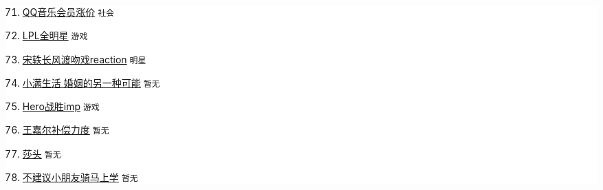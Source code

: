 71. [QQ音乐会员涨价](https://m.weibo.cn/search?containerid=100103type%3D1%26t%3D10%26q%3DQQ%E9%9F%B3%E4%B9%90%E4%BC%9A%E5%91%98%E6%B6%A8%E4%BB%B7&stream_entry_id=31&isnewpage=1&extparam=seat%3D1%26lcate%3D5001%26realpos%3D25%26stream_entry_id%3D31%26dgr%3D0%26pos%3D24%26band_rank%3D25%26cate%3D5001%26filter_type%3Drealtimehot%26q%3DQQ%25E9%259F%25B3%25E4%25B9%2590%25E4%25BC%259A%25E5%2591%2598%25E6%25B6%25A8%25E4%25BB%25B7%26flag%3D0%26c_type%3D31%26display_time%3D1701695560%26pre_seqid%3D1701695560556026737113) `社会` 

72. [LPL全明星](https://m.weibo.cn/search?containerid=100103type%3D1%26t%3D10%26q%3DLPL%E5%85%A8%E6%98%8E%E6%98%9F&stream_entry_id=31&isnewpage=1&extparam=seat%3D1%26lcate%3D5001%26realpos%3D29%26stream_entry_id%3D31%26dgr%3D0%26pos%3D28%26band_rank%3D29%26cate%3D5001%26filter_type%3Drealtimehot%26q%3DLPL%25E5%2585%25A8%25E6%2598%258E%25E6%2598%259F%26flag%3D1%26c_type%3D31%26display_time%3D1701695560%26pre_seqid%3D1701695560556026737113) `游戏` 

73. [宋轶长风渡吻戏reaction](https://m.weibo.cn/search?containerid=100103type%3D1%26t%3D10%26q%3D%23%E5%AE%8B%E8%BD%B6%E9%95%BF%E9%A3%8E%E6%B8%A1%E5%90%BB%E6%88%8Freaction%23&stream_entry_id=31&isnewpage=1&extparam=seat%3D1%26lcate%3D5001%26realpos%3D33%26stream_entry_id%3D31%26dgr%3D0%26pos%3D32%26band_rank%3D33%26cate%3D5001%26filter_type%3Drealtimehot%26q%3D%2523%25E5%25AE%258B%25E8%25BD%25B6%25E9%2595%25BF%25E9%25A3%258E%25E6%25B8%25A1%25E5%2590%25BB%25E6%2588%258Freaction%2523%26flag%3D0%26c_type%3D31%26display_time%3D1701695560%26pre_seqid%3D1701695560556026737113) `明星` 

74. [小满生活 婚姻的另一种可能](https://m.weibo.cn/search?containerid=100103type%3D1%26t%3D10%26q%3D%E5%B0%8F%E6%BB%A1%E7%94%9F%E6%B4%BB+%E5%A9%9A%E5%A7%BB%E7%9A%84%E5%8F%A6%E4%B8%80%E7%A7%8D%E5%8F%AF%E8%83%BD&stream_entry_id=31&isnewpage=1&extparam=seat%3D1%26lcate%3D5001%26realpos%3D39%26stream_entry_id%3D31%26dgr%3D0%26pos%3D38%26band_rank%3D39%26cate%3D5001%26filter_type%3Drealtimehot%26q%3D%25E5%25B0%258F%25E6%25BB%25A1%25E7%2594%259F%25E6%25B4%25BB%2520%25E5%25A9%259A%25E5%25A7%25BB%25E7%259A%2584%25E5%258F%25A6%25E4%25B8%2580%25E7%25A7%258D%25E5%258F%25AF%25E8%2583%25BD%26flag%3D1%26c_type%3D31%26display_time%3D1701695560%26pre_seqid%3D1701695560556026737113) `暂无` 

75. [Hero战胜imp](https://m.weibo.cn/search?containerid=100103type%3D1%26t%3D10%26q%3D%23Hero%E6%88%98%E8%83%9Cimp%23&stream_entry_id=31&isnewpage=1&extparam=seat%3D1%26lcate%3D5001%26realpos%3D40%26stream_entry_id%3D31%26dgr%3D0%26pos%3D39%26band_rank%3D40%26cate%3D5001%26filter_type%3Drealtimehot%26q%3D%2523Hero%25E6%2588%2598%25E8%2583%259Cimp%2523%26flag%3D1%26c_type%3D31%26display_time%3D1701695560%26pre_seqid%3D1701695560556026737113) `游戏` 

76. [王嘉尔补偿力度](https://m.weibo.cn/search?containerid=100103type%3D1%26t%3D10%26q%3D%E7%8E%8B%E5%98%89%E5%B0%94%E8%A1%A5%E5%81%BF%E5%8A%9B%E5%BA%A6&stream_entry_id=31&isnewpage=1&extparam=seat%3D1%26lcate%3D5001%26realpos%3D42%26stream_entry_id%3D31%26dgr%3D0%26pos%3D41%26band_rank%3D42%26cate%3D5001%26filter_type%3Drealtimehot%26q%3D%25E7%258E%258B%25E5%2598%2589%25E5%25B0%2594%25E8%25A1%25A5%25E5%2581%25BF%25E5%258A%259B%25E5%25BA%25A6%26flag%3D0%26c_type%3D31%26display_time%3D1701695560%26pre_seqid%3D1701695560556026737113) `暂无` 

77. [莎头](https://m.weibo.cn/search?containerid=100103type%3D1%26t%3D10%26q%3D%E8%8E%8E%E5%A4%B4&stream_entry_id=31&isnewpage=1&extparam=seat%3D1%26lcate%3D5001%26realpos%3D43%26stream_entry_id%3D31%26dgr%3D0%26pos%3D42%26band_rank%3D43%26cate%3D5001%26filter_type%3Drealtimehot%26q%3D%25E8%258E%258E%25E5%25A4%25B4%26flag%3D0%26c_type%3D31%26display_time%3D1701695560%26pre_seqid%3D1701695560556026737113) `暂无` 

78. [不建议小朋友骑马上学](https://m.weibo.cn/search?containerid=100103type%3D1%26t%3D10%26q%3D%E4%B8%8D%E5%BB%BA%E8%AE%AE%E5%B0%8F%E6%9C%8B%E5%8F%8B%E9%AA%91%E9%A9%AC%E4%B8%8A%E5%AD%A6&stream_entry_id=31&isnewpage=1&extparam=seat%3D1%26lcate%3D5001%26realpos%3D44%26stream_entry_id%3D31%26dgr%3D0%26pos%3D43%26band_rank%3D44%26cate%3D5001%26filter_type%3Drealtimehot%26q%3D%25E4%25B8%258D%25E5%25BB%25BA%25E8%25AE%25AE%25E5%25B0%258F%25E6%259C%258B%25E5%258F%258B%25E9%25AA%2591%25E9%25A9%25AC%25E4%25B8%258A%25E5%25AD%25A6%26flag%3D1%26c_type%3D31%26display_time%3D1701695560%26pre_seqid%3D1701695560556026737113) `暂无` 
